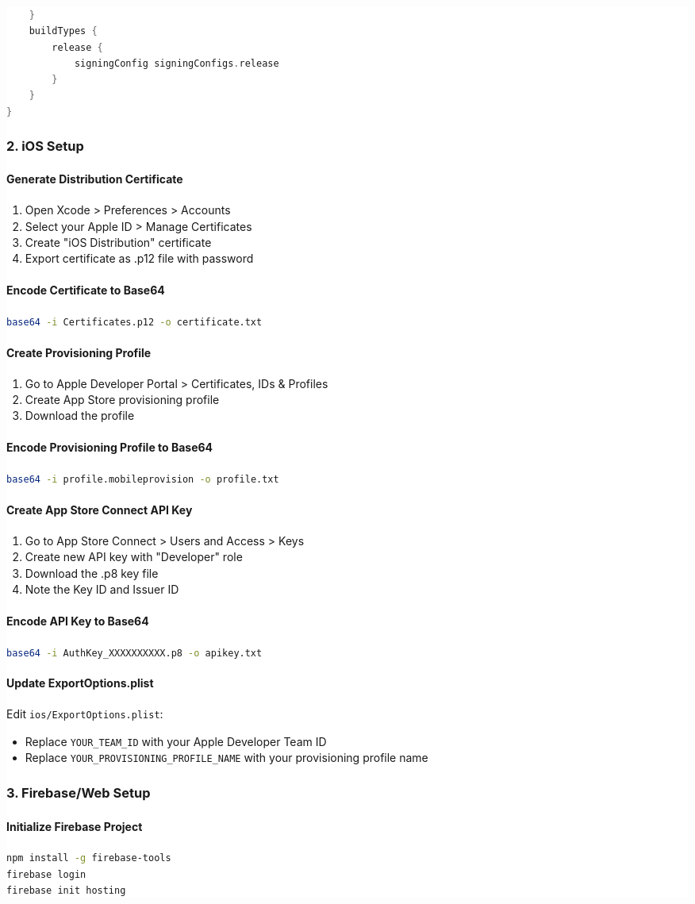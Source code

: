 ```gradle
    }
    buildTypes {
        release {
            signingConfig signingConfigs.release
        }
    }
}
```

### 2. iOS Setup

#### Generate Distribution Certificate
1. Open Xcode > Preferences > Accounts
2. Select your Apple ID > Manage Certificates
3. Create "iOS Distribution" certificate
4. Export certificate as .p12 file with password

#### Encode Certificate to Base64
```bash
base64 -i Certificates.p12 -o certificate.txt
```

#### Create Provisioning Profile
1. Go to Apple Developer Portal > Certificates, IDs & Profiles
2. Create App Store provisioning profile
3. Download the profile

#### Encode Provisioning Profile to Base64
```bash
base64 -i profile.mobileprovision -o profile.txt
```

#### Create App Store Connect API Key
1. Go to App Store Connect > Users and Access > Keys
2. Create new API key with "Developer" role
3. Download the .p8 key file
4. Note the Key ID and Issuer ID

#### Encode API Key to Base64
```bash
base64 -i AuthKey_XXXXXXXXXX.p8 -o apikey.txt
```

#### Update ExportOptions.plist
Edit `ios/ExportOptions.plist`:
- Replace `YOUR_TEAM_ID` with your Apple Developer Team ID
- Replace `YOUR_PROVISIONING_PROFILE_NAME` with your provisioning profile name

### 3. Firebase/Web Setup

#### Initialize Firebase Project
```bash
npm install -g firebase-tools
firebase login
firebase init hosting
```
